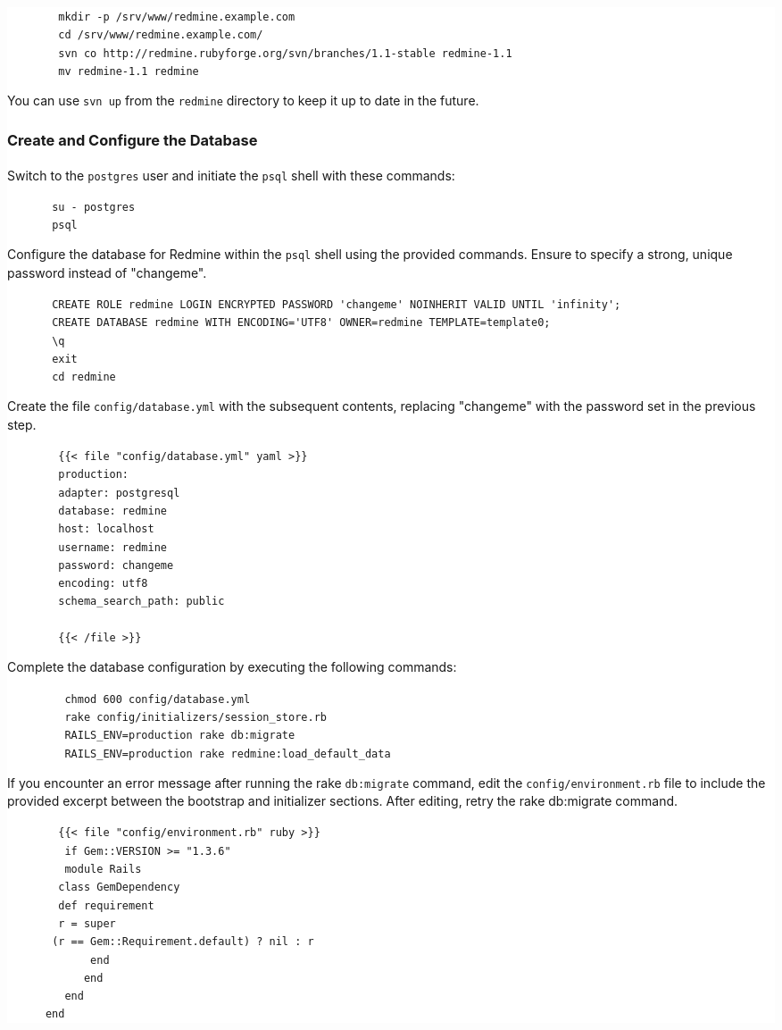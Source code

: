             mkdir -p /srv/www/redmine.example.com
            cd /srv/www/redmine.example.com/
            svn co http://redmine.rubyforge.org/svn/branches/1.1-stable redmine-1.1
            mv redmine-1.1 redmine

You can use `svn up` from the `redmine` directory to keep it up to date in the future.

### Create and Configure the Database

Switch to the `postgres` user and initiate the `psql` shell with these commands:


           su - postgres
           psql

Configure the database for Redmine within the `psql` shell using the provided commands. Ensure to specify a strong, unique password instead of "changeme".

           CREATE ROLE redmine LOGIN ENCRYPTED PASSWORD 'changeme' NOINHERIT VALID UNTIL 'infinity';
           CREATE DATABASE redmine WITH ENCODING='UTF8' OWNER=redmine TEMPLATE=template0;
           \q
           exit
           cd redmine

Create the file `config/database.yml` with the subsequent contents, replacing "changeme" with the password set in the previous step.

            {{< file "config/database.yml" yaml >}}
            production:
            adapter: postgresql
            database: redmine
            host: localhost
            username: redmine
            password: changeme
            encoding: utf8
            schema_search_path: public

            {{< /file >}}

Complete the database configuration by executing the following commands:

             chmod 600 config/database.yml
             rake config/initializers/session_store.rb
             RAILS_ENV=production rake db:migrate
             RAILS_ENV=production rake redmine:load_default_data

If you encounter an error message after running the rake `db:migrate` command, edit the `config/environment.rb` file to include the provided excerpt between the bootstrap and initializer sections. After editing, retry the rake db:migrate command.

            {{< file "config/environment.rb" ruby >}}
             if Gem::VERSION >= "1.3.6"
             module Rails
            class GemDependency
            def requirement
            r = super
           (r == Gem::Requirement.default) ? nil : r
                 end
                end
             end
          end
